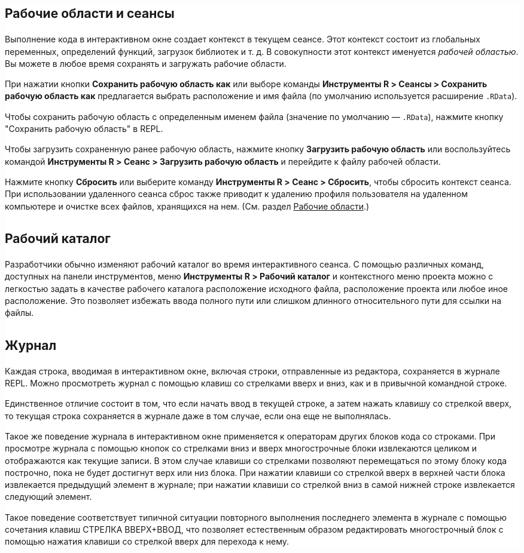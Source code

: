 
## <a name="workspaces-and-sessions"></a>Рабочие области и сеансы

Выполнение кода в интерактивном окне создает контекст в текущем сеансе. Этот контекст состоит из глобальных переменных, определений функций, загрузок библиотек и т. д. В совокупности этот контекст именуется *рабочей областью*. Вы можете в любое время сохранять и загружать рабочие области. 

При нажатии кнопки **Сохранить рабочую область как** или выборе команды **Инструменты R > Сеансы > Сохранить рабочую область как** предлагается выбрать расположение и имя файла (по умолчанию используется расширение `.RData`).

Чтобы сохранить рабочую область с определенным именем файла (значение по умолчанию — `.RData`), нажмите кнопку "Сохранить рабочую область" в REPL.

Чтобы загрузить сохраненную ранее рабочую область, нажмите кнопку **Загрузить рабочую область** или воспользуйтесь командой **Инструменты R > Сеанс > Загрузить рабочую область** и перейдите к файлу рабочей области.

Нажмите кнопку **Сбросить** или выберите команду **Инструменты R > Сеанс > Сбросить**, чтобы сбросить контекст сеанса. При использовании удаленного сеанса сброс также приводит к удалению профиля пользователя на удаленном компьютере и очистке всех файлов, хранящихся на нем. (См. раздел [Рабочие области](workspaces.md#directories-on-local-and-remote-computers).)


## <a name="working-directory"></a>Рабочий каталог

Разработчики обычно изменяют рабочий каталог во время интерактивного сеанса. С помощью различных команд, доступных на панели инструментов, меню **Инструменты R > Рабочий каталог** и контекстного меню проекта можно с легкостью задать в качестве рабочего каталога расположение исходного файла, расположение проекта или любое иное расположение. Это позволяет избежать ввода полного пути или слишком длинного относительного пути для ссылки на файлы.

 
## <a name="history"></a>Журнал

Каждая строка, вводимая в интерактивном окне, включая строки, отправленные из редактора, сохраняется в журнале REPL. Можно просмотреть журнал с помощью клавиш со стрелками вверх и вниз, как и в привычной командной строке.

Единственное отличие состоит в том, что если начать ввод в текущей строке, а затем нажать клавишу со стрелкой вверх, то текущая строка сохраняется в журнале даже в том случае, если она еще не выполнялась.

Такое же поведение журнала в интерактивном окне применяется к операторам других блоков кода со строками. При просмотре журнала с помощью кнопок со стрелками вниз и вверх многострочные блоки извлекаются целиком и отображаются как текущие записи. В этом случае клавиши со стрелками позволяют перемещаться по этому блоку кода построчно, пока не будет достигнут верх или низ блока. При нажатии клавиши со стрелкой вверх в верхней части блока извлекается предыдущий элемент в журнале; при нажатии клавиши со стрелкой вниз в самой нижней строке извлекается следующий элемент.

Такое поведение соответствует типичной ситуации повторного выполнения последнего элемента в журнале с помощью сочетания клавиш СТРЕЛКА ВВЕРХ+ВВОД, что позволяет естественным образом редактировать многострочный блок с помощью нажатия клавиши со стрелкой вверх для перехода к нему.
